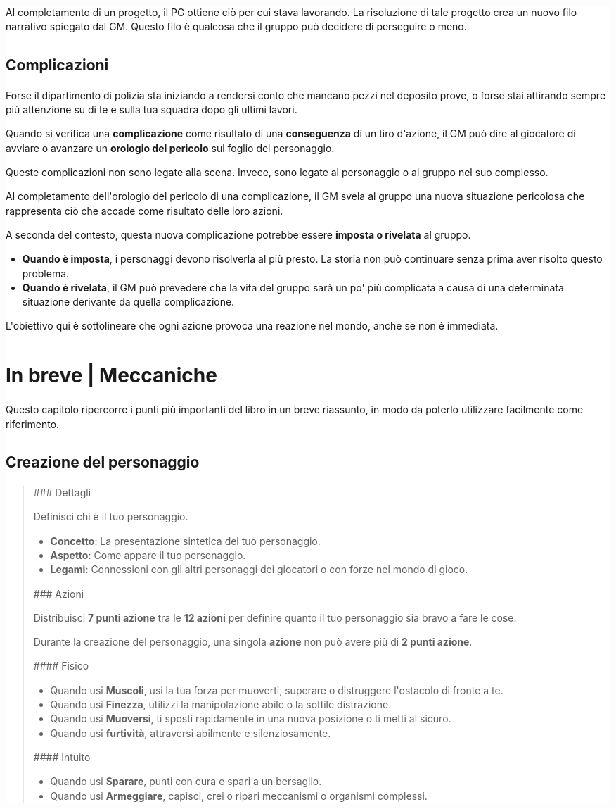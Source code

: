Al completamento di un progetto, il PG ottiene ciò per cui stava lavorando. La risoluzione di tale progetto crea un nuovo filo narrativo spiegato dal GM. Questo filo è qualcosa che il gruppo può decidere di perseguire o meno.

## Complicazioni

Forse il dipartimento di polizia sta iniziando a rendersi conto che mancano pezzi nel deposito prove, o forse stai attirando sempre più attenzione su di te e sulla tua squadra dopo gli ultimi lavori.

Quando si verifica una **complicazione** come risultato di una **conseguenza** di un tiro d'azione, il GM può dire al giocatore di avviare o avanzare un **orologio del pericolo** sul foglio del personaggio.

Queste complicazioni non sono legate alla scena. Invece, sono legate al personaggio o al gruppo nel suo complesso.

Al completamento dell'orologio del pericolo di una complicazione, il GM svela al gruppo una nuova situazione pericolosa che rappresenta ciò che accade come risultato delle loro azioni.

A seconda del contesto, questa nuova complicazione potrebbe essere **imposta o rivelata** al gruppo.

- **Quando è imposta**, i personaggi devono risolverla al più presto. La storia non può continuare senza prima aver risolto questo problema.
- **Quando è rivelata**, il GM può prevedere che la vita del gruppo sarà un po' più complicata a causa di una determinata situazione derivante da quella complicazione.

L'obiettivo qui è sottolineare che ogni azione provoca una reazione nel mondo, anche se non è immediata.

# In breve | Meccaniche

Questo capitolo ripercorre i punti più importanti del libro in un breve riassunto, in modo da poterlo utilizzare facilmente come riferimento.

## Creazione del personaggio

> \### Dettagli
>
> Definisci chi è il tuo personaggio.
>
> - **Concetto**: La presentazione sintetica del tuo personaggio.
> - **Aspetto**: Come appare il tuo personaggio.
> - **Legami**: Connessioni con gli altri personaggi dei giocatori o con forze nel mondo di gioco.
>
> \### Azioni
>
> Distribuisci **7 punti azione** tra le **12 azioni** per definire quanto il tuo personaggio sia bravo a fare le cose.
>
> Durante la creazione del personaggio, una singola **azione** non può avere più di **2 punti azione**.
>
> \#### Fisico
>
> - Quando usi **Muscoli**, usi la tua forza per muoverti, superare o distruggere l'ostacolo di fronte a te.
> - Quando usi **Finezza**, utilizzi la manipolazione abile o la sottile distrazione.
> - Quando usi **Muoversi**, ti sposti rapidamente in una nuova posizione o ti metti al sicuro.
> - Quando usi **furtività**, attraversi abilmente e silenziosamente.
>
> \#### Intuito
>
> - Quando usi **Sparare**, punti con cura e spari a un bersaglio.
> - Quando usi **Armeggiare**, capisci, crei o ripari meccanismi o organismi complessi.